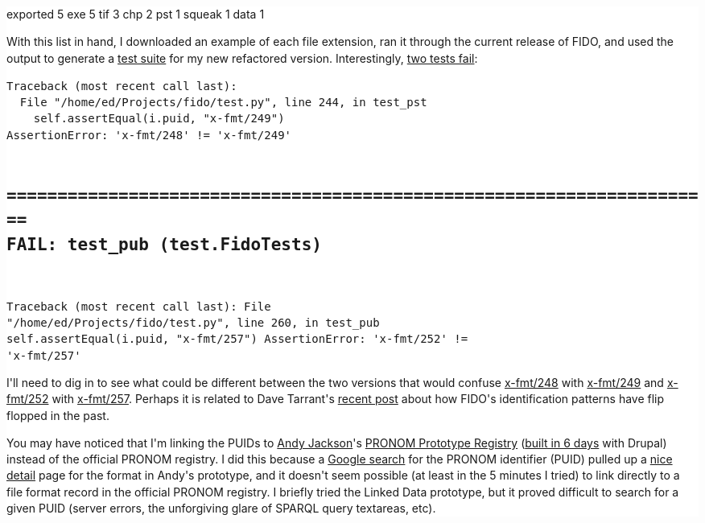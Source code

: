 <tr>
<td>exported</td>
<td>5</td>
</tr>
<tr>
<td>exe</td>
<td>5</td>
</tr>
<tr>
<td>tif</td>
<td>3</td>
</tr>
<tr>
<td>chp</td>
<td>2</td>
</tr>
<tr>
<td>pst</td>
<td>1</td>
</tr>
<tr>
<td>squeak</td>
<td>1</td>
</tr>
<tr>
<td>data</td>
<td>1</td>
</tr>
</table>
<p>With this list in hand, I downloaded an example of each file extension, ran it through the current release of FIDO, and used the output to generate a <a href="https://github.com/edsu/fido/blob/master/test.py">test suite</a> for my new refactored version. Interestingly, <a href="http://travis-ci.org/#!/edsu/fido/builds/2314989">two tests fail</a>:</p>
<pre>
Traceback (most recent call last):
  File "/home/ed/Projects/fido/test.py", line 244, in test_pst
    self.assertEqual(i.puid, "x-fmt/249")
AssertionError: 'x-fmt/248' != 'x-fmt/249'

======================================================================
FAIL: test_pub (test.FidoTests)
----------------------------------------------------------------------
Traceback (most recent call last):
  File "/home/ed/Projects/fido/test.py", line 260, in test_pub
    self.assertEqual(i.puid, "x-fmt/257")
AssertionError: 'x-fmt/252' != 'x-fmt/257'
</pre>
<p>I'll need to dig in to see what could be different between the two versions that would confuse <a href="http://beta.domd.info/pronom/x-fmt/248">x-fmt/248</a> with <a href="http://beta.domd.info/pronom/x-fmt/249">x-fmt/249</a> and <a href="http://beta.domd.info/pronom/x-fmt/252">x-fmt/252</a> with <a href="http://beta.domd.info/pronom/x-fmt/257">x-fmt/257</a>. Perhaps it is related to Dave Tarrant's <a href="http://www.openplanetsfoundation.org/blogs/2012-08-29-years-registry-why-has-preservation-community-not-solved-problem-well-managed-and">recent post</a> about how FIDO's identification patterns have flip flopped in the past.</p>
<p>You may have noticed that I'm linking the PUIDs to <a href="https://twitter.com/anjacks0n">Andy Jackson</a>'s <a href="http://beta.domd.info/">PRONOM Prototype Registry</a> (<a href="http://www.openplanetsfoundation.org/blogs/2011-01-14-building-collaborative-format-registry-editor">built in 6 days</a> with Drupal) instead of the official PRONOM registry. I did this because a <a href="https://www.google.com/#q=x-fmt/257">Google search</a> for the PRONOM identifier (PUID) pulled up a <a href="http://beta.domd.info/pronom/x-fmt/257">nice detail</a> page for the format in Andy's prototype, and it doesn't seem possible (at least in the 5 minutes I tried) to link directly to a file format record in the official PRONOM registry. I briefly tried the Linked Data prototype, but it proved difficult to search for a given PUID (server errors,  the unforgiving glare of SPARQL query textareas, etc). </p>